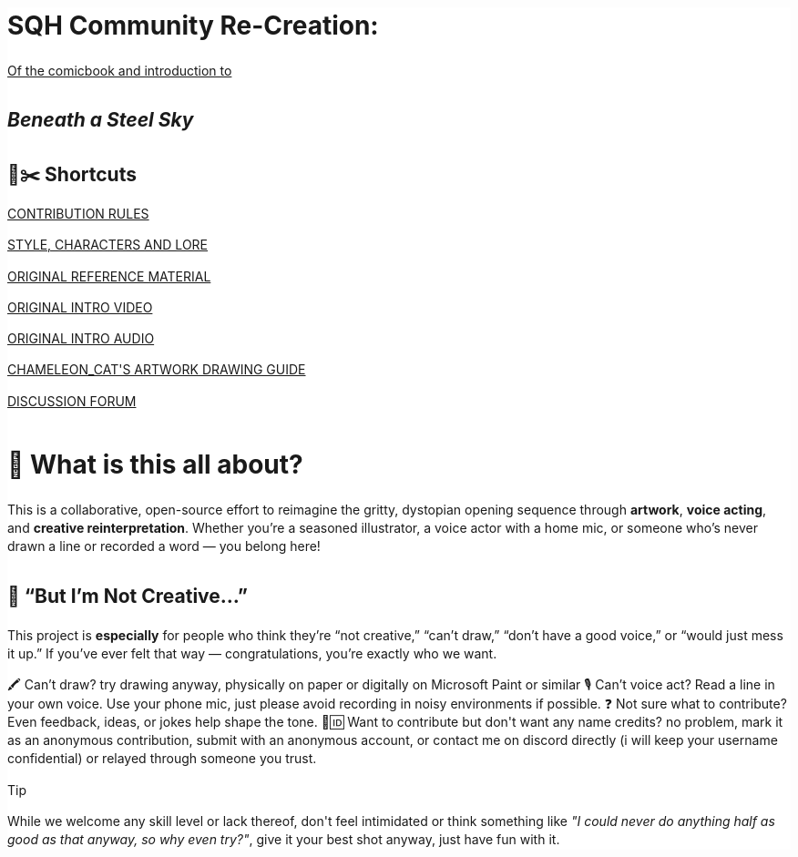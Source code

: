 # SQH Community Re-Creation: 
[Of the comicbook and introduction to](https://github.com/lunchpacked130/BASS-Intro/raw/refs/heads/main/BaSSLogo.gif)
## *Beneath a Steel Sky*

## 🤏✂️ Shortcuts

[CONTRIBUTION RULES](https://github.com/lunchpacked130/BASS-Intro?tab=readme-ov-file#-contribution-rules)

[STYLE, CHARACTERS AND LORE](https://github.com/lunchpacked130/BASS-Intro?tab=readme-ov-file#style-characterplace-names-and-lore)

[ORIGINAL REFERENCE MATERIAL](https://github.com/lunchpacked130/BASS-Intro/blob/main/Artworks/References/Readme.md)

[ORIGINAL INTRO VIDEO](https://lunchpacked130.github.io/BASS-Intro/Artworks/References/Video.html)

[ORIGINAL INTRO AUDIO](https://lunchpacked130.github.io/BASS-Intro/Artworks/References/Audio.html)

[CHAMELEON_CAT'S ARTWORK DRAWING GUIDE](https://github.com/lunchpacked130/BASS-Intro/blob/main/Artworks/ArtGuides/Readme.md)

[DISCUSSION FORUM](https://github.com/lunchpacked130/BASS-Intro/discussions)




# 🤔 What is this all about? 
This is a collaborative, open-source effort to reimagine the gritty, dystopian opening sequence through **artwork**, **voice acting**, and **creative reinterpretation**. Whether you’re a seasoned illustrator, a voice actor with a home mic, or someone who’s never drawn a line or recorded a word — you belong here!


## 🧠 “But I’m Not Creative…”

This project is **especially** for people who think they’re “not creative,” “can’t draw,” “don’t have a good voice,” or “would just mess it up.” If you’ve ever felt that way — congratulations, you’re exactly who we want.

🖍 Can’t draw? try drawing anyway, physically on paper or digitally on Microsoft Paint or similar
🎙 Can’t voice act? Read a line in your own voice. Use your phone mic, just please avoid recording in noisy environments if possible.
❓️ Not sure what to contribute? Even feedback, ideas, or jokes help shape the tone.
🚫🆔️ Want to contribute but don't want any name credits? no problem, mark it as an anonymous contribution, submit with an anonymous account, or contact me on discord directly (i will keep your username confidential) or relayed through someone you trust.

>[!TIP]
>While we welcome any skill level or lack thereof, don't feel intimidated or think something like *"I could never do anything half as good as that anyway, so why even try?"*, give it your best shot anyway, just have fun with it.
